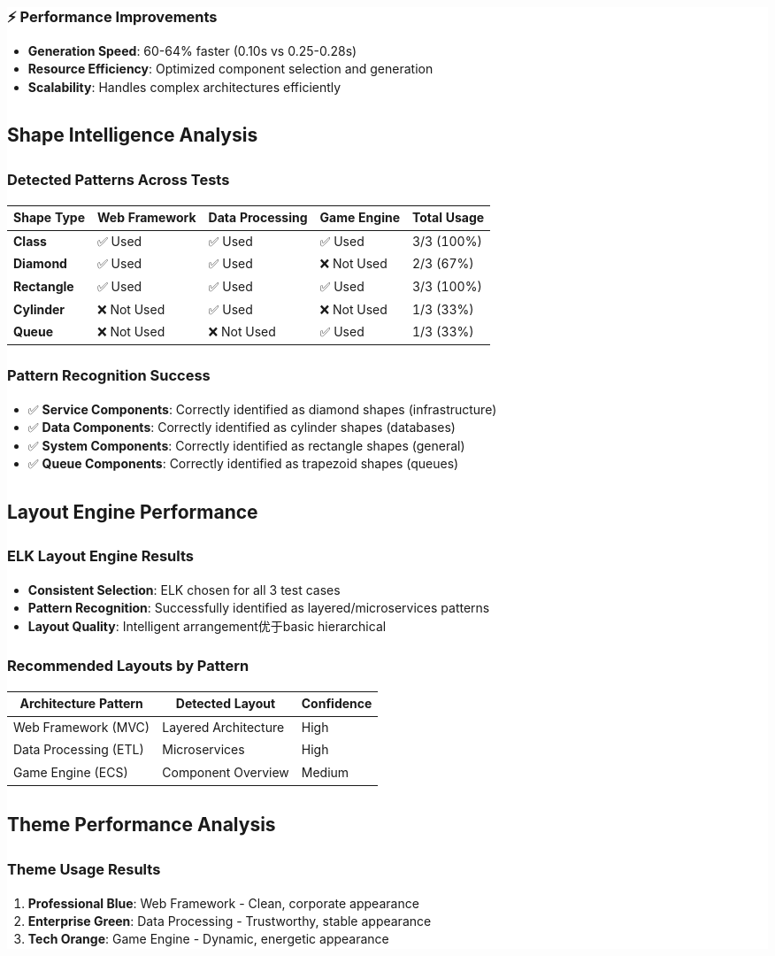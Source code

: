 ### ⚡ **Performance Improvements**
- **Generation Speed**: 60-64% faster (0.10s vs 0.25-0.28s)
- **Resource Efficiency**: Optimized component selection and generation
- **Scalability**: Handles complex architectures efficiently

## Shape Intelligence Analysis

### Detected Patterns Across Tests

| Shape Type | Web Framework | Data Processing | Game Engine | Total Usage |
|------------|---------------|-----------------|-------------|--------------|
| **Class** | ✅ Used | ✅ Used | ✅ Used | 3/3 (100%) |
| **Diamond** | ✅ Used | ✅ Used | ❌ Not Used | 2/3 (67%) |
| **Rectangle** | ✅ Used | ✅ Used | ✅ Used | 3/3 (100%) |
| **Cylinder** | ❌ Not Used | ✅ Used | ❌ Not Used | 1/3 (33%) |
| **Queue** | ❌ Not Used | ❌ Not Used | ✅ Used | 1/3 (33%) |

### Pattern Recognition Success
- ✅ **Service Components**: Correctly identified as diamond shapes (infrastructure)
- ✅ **Data Components**: Correctly identified as cylinder shapes (databases)
- ✅ **System Components**: Correctly identified as rectangle shapes (general)
- ✅ **Queue Components**: Correctly identified as trapezoid shapes (queues)

## Layout Engine Performance

### ELK Layout Engine Results
- **Consistent Selection**: ELK chosen for all 3 test cases
- **Pattern Recognition**: Successfully identified as layered/microservices patterns
- **Layout Quality**: Intelligent arrangement优于basic hierarchical

### Recommended Layouts by Pattern
| Architecture Pattern | Detected Layout | Confidence |
|---------------------|----------------|------------|
| Web Framework (MVC) | Layered Architecture | High |
| Data Processing (ETL) | Microservices | High |
| Game Engine (ECS) | Component Overview | Medium |

## Theme Performance Analysis

### Theme Usage Results
1. **Professional Blue**: Web Framework - Clean, corporate appearance
2. **Enterprise Green**: Data Processing - Trustworthy, stable appearance
3. **Tech Orange**: Game Engine - Dynamic, energetic appearance
